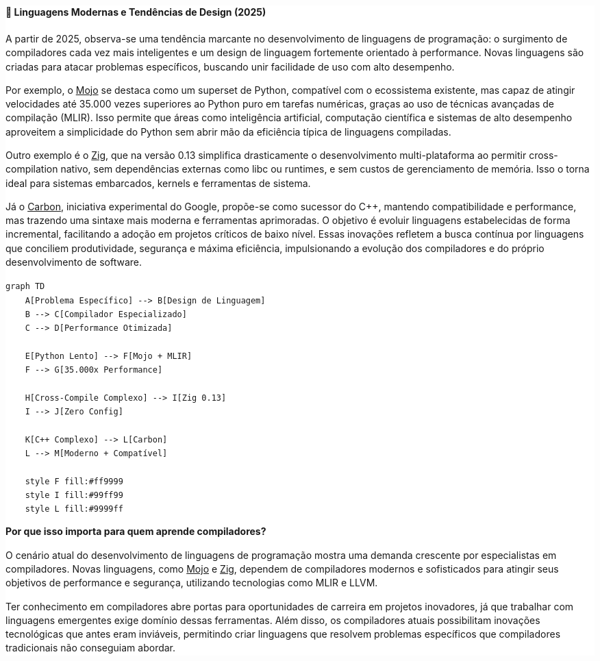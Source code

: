 #### 🚀 **Linguagens Modernas e Tendências de Design (2025)**

A partir de 2025, observa-se uma tendência marcante no desenvolvimento de linguagens de programação: o surgimento de compiladores cada vez mais inteligentes e um design de linguagem fortemente orientado à performance. Novas linguagens são criadas para atacar problemas específicos, buscando unir facilidade de uso com alto desempenho. 

Por exemplo, o [Mojo](https://www.modular.com/mojo) se destaca como um superset de Python, compatível com o ecossistema existente, mas capaz de atingir velocidades até 35.000 vezes superiores ao Python puro em tarefas numéricas, graças ao uso de técnicas avançadas de compilação (MLIR). Isso permite que áreas como inteligência artificial, computação científica e sistemas de alto desempenho aproveitem a simplicidade do Python sem abrir mão da eficiência típica de linguagens compiladas.

Outro exemplo é o [Zig](https://ziglang.org/), que na versão 0.13 simplifica drasticamente o desenvolvimento multi-plataforma ao permitir cross-compilation nativo, sem dependências externas como libc ou runtimes, e sem custos de gerenciamento de memória. Isso o torna ideal para sistemas embarcados, kernels e ferramentas de sistema. 

Já o [Carbon](https://github.com/carbon-language/carbon-lang), iniciativa experimental do Google, propõe-se como sucessor do C++, mantendo compatibilidade e performance, mas trazendo uma sintaxe mais moderna e ferramentas aprimoradas. O objetivo é evoluir linguagens estabelecidas de forma incremental, facilitando a adoção em projetos críticos de baixo nível. Essas inovações refletem a busca contínua por linguagens que conciliem produtividade, segurança e máxima eficiência, impulsionando a evolução dos compiladores e do próprio desenvolvimento de software.

```mermaid
graph TD
    A[Problema Específico] --> B[Design de Linguagem]
    B --> C[Compilador Especializado]
    C --> D[Performance Otimizada]
    
    E[Python Lento] --> F[Mojo + MLIR]
    F --> G[35.000x Performance]
    
    H[Cross-Compile Complexo] --> I[Zig 0.13]
    I --> J[Zero Config]
    
    K[C++ Complexo] --> L[Carbon]
    L --> M[Moderno + Compatível]
    
    style F fill:#ff9999
    style I fill:#99ff99
    style L fill:#9999ff
```

**Por que isso importa para quem aprende compiladores?**

O cenário atual do desenvolvimento de linguagens de programação mostra uma demanda crescente por especialistas em compiladores. Novas linguagens, como [Mojo](https://www.modular.com/mojo) e [Zig](https://ziglang.org/), dependem de compiladores modernos e sofisticados para atingir seus objetivos de performance e segurança, utilizando tecnologias como MLIR e LLVM. 

Ter conhecimento em compiladores abre portas para oportunidades de carreira em projetos inovadores, já que trabalhar com linguagens emergentes exige domínio dessas ferramentas. Além disso, os compiladores atuais possibilitam inovações tecnológicas que antes eram inviáveis, permitindo criar linguagens que resolvem problemas específicos que compiladores tradicionais não conseguiam abordar.
